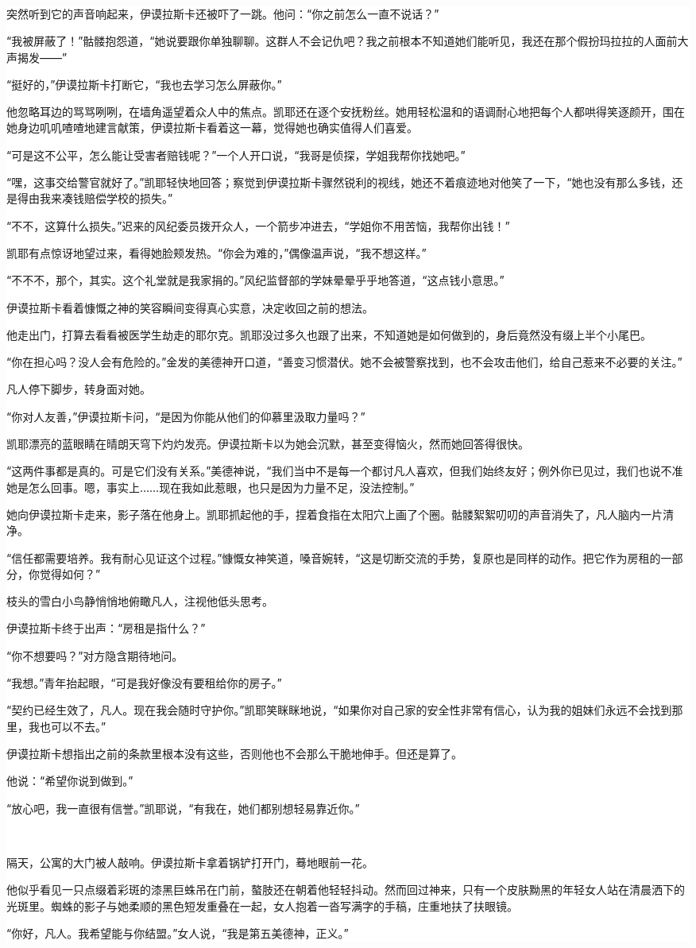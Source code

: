 突然听到它的声音响起来，伊谟拉斯卡还被吓了一跳。他问：“你之前怎么一直不说话？”  

“我被屏蔽了！”骷髅抱怨道，“她说要跟你单独聊聊。这群人不会记仇吧？我之前根本不知道她们能听见，我还在那个假扮玛拉拉的人面前大声揭发——”  

“挺好的，”伊谟拉斯卡打断它，“我也去学习怎么屏蔽你。”  

他忽略耳边的骂骂咧咧，在墙角遥望着众人中的焦点。凯耶还在逐个安抚粉丝。她用轻松温和的语调耐心地把每个人都哄得笑逐颜开，围在她身边叽叽喳喳地建言献策，伊谟拉斯卡看着这一幕，觉得她也确实值得人们喜爱。  

“可是这不公平，怎么能让受害者赔钱呢？”一个人开口说，“我哥是侦探，学姐我帮你找她吧。”  

“嘿，这事交给警官就好了。”凯耶轻快地回答；察觉到伊谟拉斯卡骤然锐利的视线，她还不着痕迹地对他笑了一下，“她也没有那么多钱，还是得由我来凑钱赔偿学校的损失。”  

“不不，这算什么损失。”迟来的风纪委员拨开众人，一个箭步冲进去，“学姐你不用苦恼，我帮你出钱！”  

凯耶有点惊讶地望过来，看得她脸颊发热。“你会为难的，”偶像温声说，“我不想这样。”  

“不不不，那个，其实。这个礼堂就是我家捐的。”风纪监督部的学妹晕晕乎乎地答道，“这点钱小意思。”  

伊谟拉斯卡看着慷慨之神的笑容瞬间变得真心实意，决定收回之前的想法。  

他走出门，打算去看看被医学生劫走的耶尔克。凯耶没过多久也跟了出来，不知道她是如何做到的，身后竟然没有缀上半个小尾巴。  

“你在担心吗？没人会有危险的。”金发的美德神开口道，“善变习惯潜伏。她不会被警察找到，也不会攻击他们，给自己惹来不必要的关注。”  

凡人停下脚步，转身面对她。  

“你对人友善，”伊谟拉斯卡问，“是因为你能从他们的仰慕里汲取力量吗？”  

凯耶漂亮的蓝眼睛在晴朗天穹下灼灼发亮。伊谟拉斯卡以为她会沉默，甚至变得恼火，然而她回答得很快。  

“这两件事都是真的。可是它们没有关系。”美德神说，“我们当中不是每一个都讨凡人喜欢，但我们始终友好；例外你已见过，我们也说不准她是怎么回事。嗯，事实上……现在我如此惹眼，也只是因为力量不足，没法控制。”  

她向伊谟拉斯卡走来，影子落在他身上。凯耶抓起他的手，捏着食指在太阳穴上画了个圈。骷髅絮絮叨叨的声音消失了，凡人脑内一片清净。  

“信任都需要培养。我有耐心见证这个过程。”慷慨女神笑道，嗓音婉转，“这是切断交流的手势，复原也是同样的动作。把它作为房租的一部分，你觉得如何？”  

枝头的雪白小鸟静悄悄地俯瞰凡人，注视他低头思考。  

伊谟拉斯卡终于出声：“房租是指什么？”  

“你不想要吗？”对方隐含期待地问。  

“我想。”青年抬起眼，“可是我好像没有要租给你的房子。”  

“契约已经生效了，凡人。现在我会随时守护你。”凯耶笑眯眯地说，“如果你对自己家的安全性非常有信心，认为我的姐妹们永远不会找到那里，我也可以不去。”  

伊谟拉斯卡想指出之前的条款里根本没有这些，否则他也不会那么干脆地伸手。但还是算了。  

他说：“希望你说到做到。”  

“放心吧，我一直很有信誉。”凯耶说，“有我在，她们都别想轻易靠近你。”  

  <br>

隔天，公寓的大门被人敲响。伊谟拉斯卡拿着锅铲打开门，蓦地眼前一花。  

他似乎看见一只点缀着彩斑的漆黑巨蛛吊在门前，螯肢还在朝着他轻轻抖动。然而回过神来，只有一个皮肤黝黑的年轻女人站在清晨洒下的光斑里。蜘蛛的影子与她柔顺的黑色短发重叠在一起，女人抱着一沓写满字的手稿，庄重地扶了扶眼镜。  

“你好，凡人。我希望能与你结盟。”女人说，“我是第五美德神，正义。”  

  

